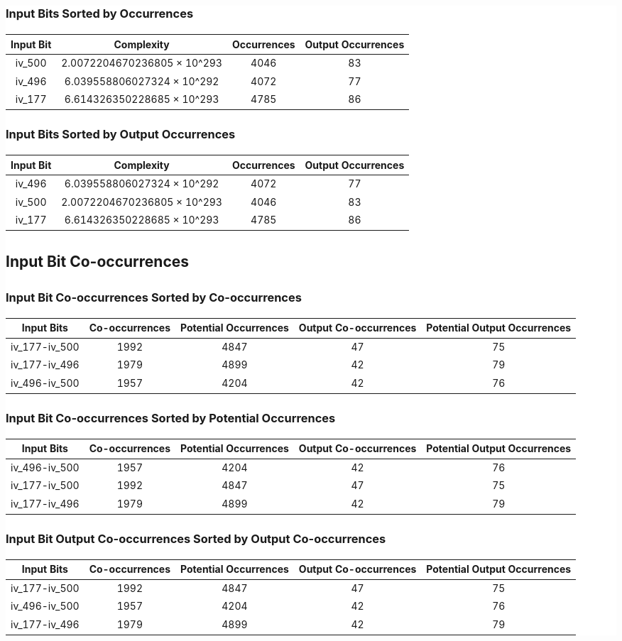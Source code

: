 ### Input Bits Sorted by Occurrences

| Input Bit | Complexity | Occurrences | Output Occurrences |
|:---------:|:----------:|:-----------:|:------------------:|
| iv_500 | 2.0072204670236805 × 10^293 | 4046 | 83 |
| iv_496 | 6.039558806027324 × 10^292 | 4072 | 77 |
| iv_177 | 6.614326350228685 × 10^293 | 4785 | 86 |

### Input Bits Sorted by Output Occurrences

| Input Bit | Complexity | Occurrences | Output Occurrences |
|:---------:|:----------:|:-----------:|:------------------:|
| iv_496 | 6.039558806027324 × 10^292 | 4072 | 77 |
| iv_500 | 2.0072204670236805 × 10^293 | 4046 | 83 |
| iv_177 | 6.614326350228685 × 10^293 | 4785 | 86 |

## Input Bit Co-occurrences

### Input Bit Co-occurrences Sorted by Co-occurrences

| Input Bits | Co-occurrences | Potential Occurrences | Output Co-occurrences | Potential Output Occurrences |
|:----------:|:--------------:|:---------------------:|:---------------------:|:----------------------------:|
| iv_177-iv_500 | 1992 | 4847 | 47 | 75 |
| iv_177-iv_496 | 1979 | 4899 | 42 | 79 |
| iv_496-iv_500 | 1957 | 4204 | 42 | 76 |

### Input Bit Co-occurrences Sorted by Potential Occurrences

| Input Bits | Co-occurrences | Potential Occurrences | Output Co-occurrences | Potential Output Occurrences |
|:----------:|:--------------:|:---------------------:|:---------------------:|:----------------------------:|
| iv_496-iv_500 | 1957 | 4204 | 42 | 76 |
| iv_177-iv_500 | 1992 | 4847 | 47 | 75 |
| iv_177-iv_496 | 1979 | 4899 | 42 | 79 |

### Input Bit Output Co-occurrences Sorted by Output Co-occurrences

| Input Bits | Co-occurrences | Potential Occurrences | Output Co-occurrences | Potential Output Occurrences |
|:----------:|:--------------:|:---------------------:|:---------------------:|:----------------------------:|
| iv_177-iv_500 | 1992 | 4847 | 47 | 75 |
| iv_496-iv_500 | 1957 | 4204 | 42 | 76 |
| iv_177-iv_496 | 1979 | 4899 | 42 | 79 |
